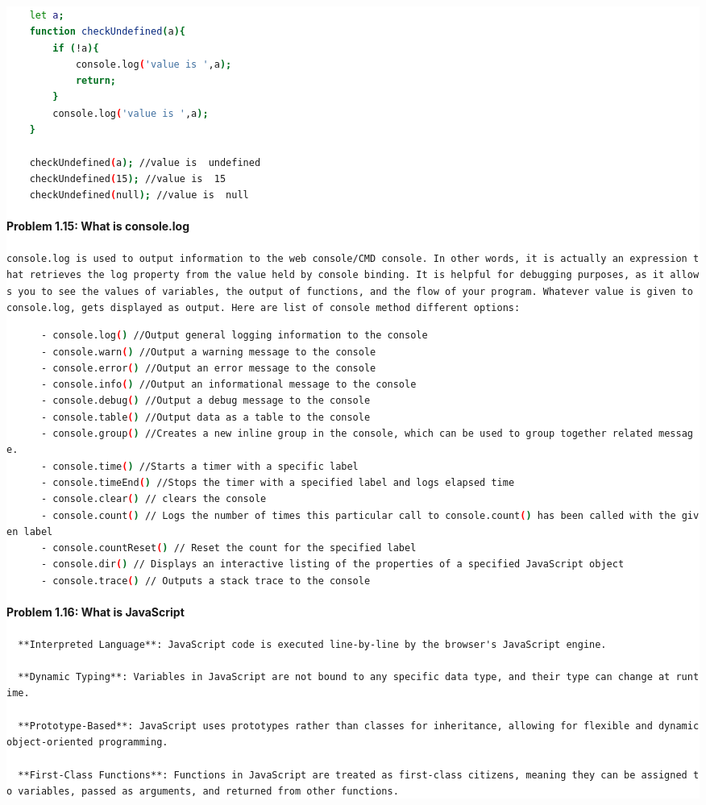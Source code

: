 ```sh {"id":"01J7QTRMMYB98NSQWXCW1M4YWN"}
    let a;
    function checkUndefined(a){
    	if (!a){
    		console.log('value is ',a);
    		return;
    	}
    	console.log('value is ',a);
    }

    checkUndefined(a); //value is  undefined
    checkUndefined(15); //value is  15
    checkUndefined(null); //value is  null
```

#### Problem 1.15: What is console.log

    console.log is used to output information to the web console/CMD console. In other words, it is actually an expression that retrieves the log property from the value held by console binding. It is helpful for debugging purposes, as it allows you to see the values of variables, the output of functions, and the flow of your program. Whatever value is given to console.log, gets displayed as output. Here are list of console method different options:

```sh {"id":"01J7P18HW0ZXBSKVGPTR440C2C"}
      - console.log() //Output general logging information to the console
      - console.warn() //Output a warning message to the console
      - console.error() //Output an error message to the console
      - console.info() //Output an informational message to the console
      - console.debug() //Output a debug message to the console
      - console.table() //Output data as a table to the console
      - console.group() //Creates a new inline group in the console, which can be used to group together related message.
      - console.time() //Starts a timer with a specific label
      - console.timeEnd() //Stops the timer with a specified label and logs elapsed time
      - console.clear() // clears the console
      - console.count() // Logs the number of times this particular call to console.count() has been called with the given label
      - console.countReset() // Reset the count for the specified label
      - console.dir() // Displays an interactive listing of the properties of a specified JavaScript object
      - console.trace() // Outputs a stack trace to the console
```

#### Problem 1.16: What is JavaScript

      **Interpreted Language**: JavaScript code is executed line-by-line by the browser's JavaScript engine.

      **Dynamic Typing**: Variables in JavaScript are not bound to any specific data type, and their type can change at runtime.

      **Prototype-Based**: JavaScript uses prototypes rather than classes for inheritance, allowing for flexible and dynamic object-oriented programming.

      **First-Class Functions**: Functions in JavaScript are treated as first-class citizens, meaning they can be assigned to variables, passed as arguments, and returned from other functions.
